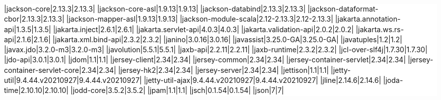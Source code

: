 |jackson-core|2.13.3|2.13.3|
|jackson-core-asl|1.9.13|1.9.13|
|jackson-databind|2.13.3|2.13.3|
|jackson-dataformat-cbor|2.13.3|2.13.3|
|jackson-mapper-asl|1.9.13|1.9.13|
|jackson-module-scala|2.12-2.13.3|2.12-2.13.3|
|jakarta.annotation-api|1.3.5|1.3.5|
|jakarta.inject|2.6.1|2.6.1|
|jakarta.servlet-api|4.0.3|4.0.3|
|jakarta.validation-api|2.0.2|2.0.2|
|jakarta.ws.rs-api|2.1.6|2.1.6|
|jakarta.xml.bind-api|2.3.2|2.3.2|
|janino|3.0.16|3.0.16|
|javassist|3.25.0-GA|3.25.0-GA|
|javatuples|1.2|1.2|
|javax.jdo|3.2.0-m3|3.2.0-m3|
|javolution|5.5.1|5.5.1|
|jaxb-api|2.2.11|2.2.11|
|jaxb-runtime|2.3.2|2.3.2|
|jcl-over-slf4j|1.7.30|1.7.30|
|jdo-api|3.0.1|3.0.1|
|jdom|1.1|1.1|
|jersey-client|2.34|2.34|
|jersey-common|2.34|2.34|
|jersey-container-servlet|2.34|2.34|
|jersey-container-servlet-core|2.34|2.34|
|jersey-hk2|2.34|2.34|
|jersey-server|2.34|2.34|
|jettison|1.1|1.1|
|jetty-util|9.4.44.v20210927|9.4.44.v20210927|
|jetty-util-ajax|9.4.44.v20210927|9.4.44.v20210927|
|jline|2.14.6|2.14.6|
|joda-time|2.10.10|2.10.10|
|jodd-core|3.5.2|3.5.2|
|jpam|1.1|1.1|
|jsch|0.1.54|0.1.54|
|json|7|7|